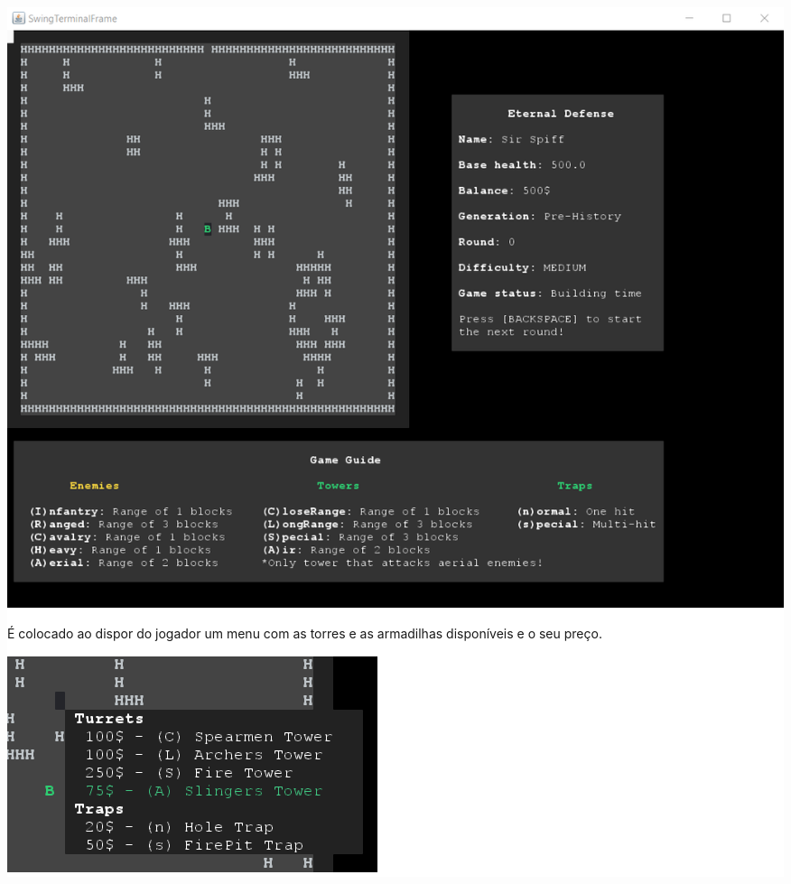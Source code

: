 ![Fase de colocação das dafesas](https://github.com/raulviana/FEUP-LPOO/blob/master/project/images/Game_Start.png)

É colocado ao dispor do jogador um menu com as torres e as armadilhas disponíveis e o seu preço.<br> 

![Fase de colocação das defesas - Ponto permitido](https://github.com/raulviana/FEUP-LPOO/blob/master/project/images/Placing_Menu_Can_Place.png)<br>
